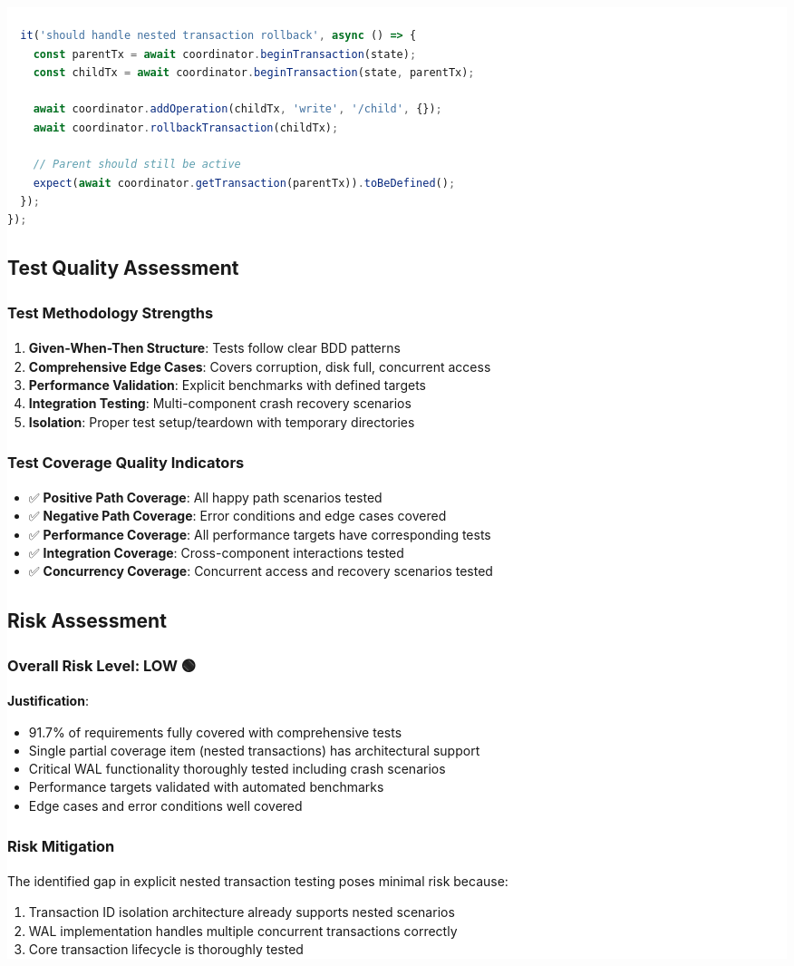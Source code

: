 ```typescript
  
  it('should handle nested transaction rollback', async () => {
    const parentTx = await coordinator.beginTransaction(state);
    const childTx = await coordinator.beginTransaction(state, parentTx);
    
    await coordinator.addOperation(childTx, 'write', '/child', {});
    await coordinator.rollbackTransaction(childTx);
    
    // Parent should still be active
    expect(await coordinator.getTransaction(parentTx)).toBeDefined();
  });
});
```

## Test Quality Assessment

### Test Methodology Strengths

1. **Given-When-Then Structure**: Tests follow clear BDD patterns
2. **Comprehensive Edge Cases**: Covers corruption, disk full, concurrent access
3. **Performance Validation**: Explicit benchmarks with defined targets  
4. **Integration Testing**: Multi-component crash recovery scenarios
5. **Isolation**: Proper test setup/teardown with temporary directories

### Test Coverage Quality Indicators

- ✅ **Positive Path Coverage**: All happy path scenarios tested
- ✅ **Negative Path Coverage**: Error conditions and edge cases covered
- ✅ **Performance Coverage**: All performance targets have corresponding tests
- ✅ **Integration Coverage**: Cross-component interactions tested
- ✅ **Concurrency Coverage**: Concurrent access and recovery scenarios tested

## Risk Assessment

### Overall Risk Level: **LOW** 🟢

**Justification**:
- 91.7% of requirements fully covered with comprehensive tests
- Single partial coverage item (nested transactions) has architectural support
- Critical WAL functionality thoroughly tested including crash scenarios
- Performance targets validated with automated benchmarks
- Edge cases and error conditions well covered

### Risk Mitigation

The identified gap in explicit nested transaction testing poses minimal risk because:
1. Transaction ID isolation architecture already supports nested scenarios
2. WAL implementation handles multiple concurrent transactions correctly
3. Core transaction lifecycle is thoroughly tested
